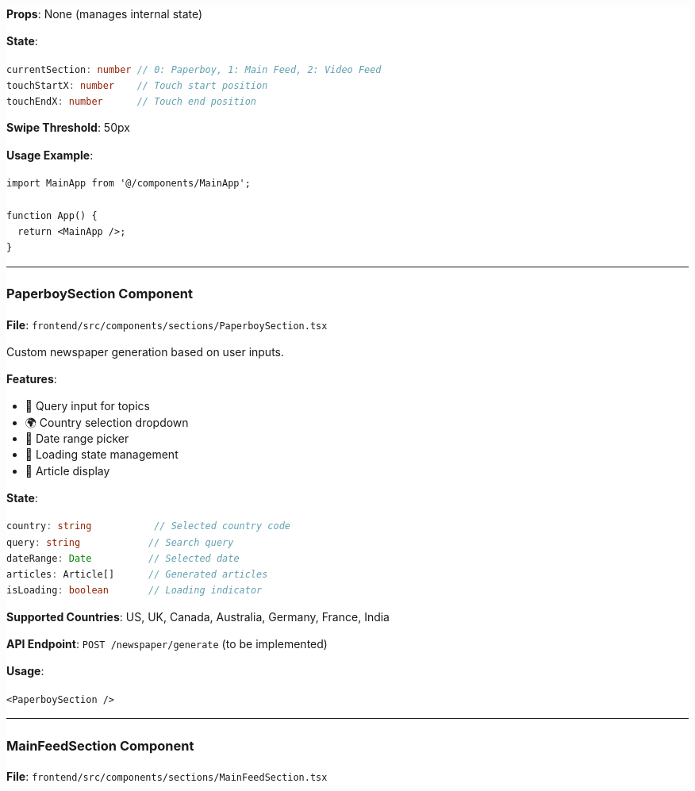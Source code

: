 **Props**: None (manages internal state)

**State**:
```typescript
currentSection: number // 0: Paperboy, 1: Main Feed, 2: Video Feed
touchStartX: number    // Touch start position
touchEndX: number      // Touch end position
```

**Swipe Threshold**: 50px

**Usage Example**:
```tsx
import MainApp from '@/components/MainApp';

function App() {
  return <MainApp />;
}
```

---

### PaperboySection Component

**File**: `frontend/src/components/sections/PaperboySection.tsx`

Custom newspaper generation based on user inputs.

**Features**:
- 📝 Query input for topics
- 🌍 Country selection dropdown
- 📅 Date range picker
- 🔄 Loading state management
- 📰 Article display

**State**:
```typescript
country: string           // Selected country code
query: string            // Search query
dateRange: Date          // Selected date
articles: Article[]      // Generated articles
isLoading: boolean       // Loading indicator
```

**Supported Countries**: US, UK, Canada, Australia, Germany, France, India

**API Endpoint**: `POST /newspaper/generate` (to be implemented)

**Usage**:
```tsx
<PaperboySection />
```

---

### MainFeedSection Component

**File**: `frontend/src/components/sections/MainFeedSection.tsx`
